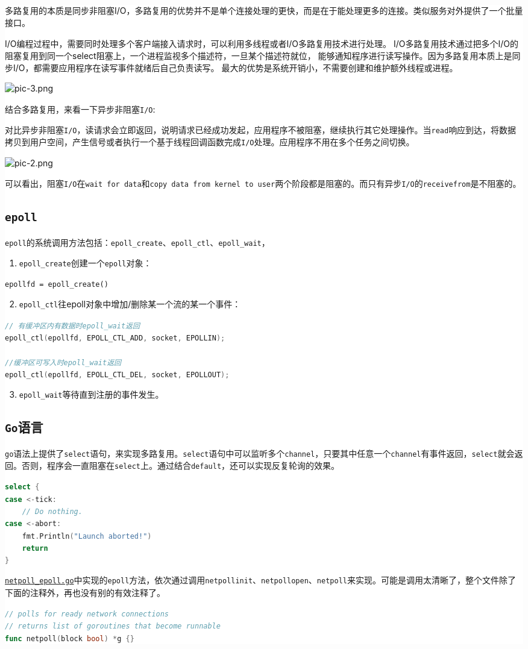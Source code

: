 多路复用的本质是同步非阻塞I/O，多路复用的优势并不是单个连接处理的更快，而是在于能处理更多的连接。类似服务对外提供了一个批量接口。

I/O编程过程中，需要同时处理多个客户端接入请求时，可以利用多线程或者I/O多路复用技术进行处理。 I/O多路复用技术通过把多个I/O的阻塞复用到同一个select阻塞上，一个进程监视多个描述符，一旦某个描述符就位， 能够通知程序进行读写操作。因为多路复用本质上是同步I/O，都需要应用程序在读写事件就绪后自己负责读写。 最大的优势是系统开销小，不需要创建和维护额外线程或进程。

![pic-3.png](https://i.loli.net/2019/09/20/E4rio9ymNcSxVPJ.png)

结合多路复用，来看一下异步非阻塞`I/O`:

对比异步非阻塞`I/O`，读请求会立即返回，说明请求已经成功发起，应用程序不被阻塞，继续执行其它处理操作。当`read`响应到达，将数据拷贝到用户空间，产生信号或者执行一个基于线程回调函数完成`I/O`处理。应用程序不用在多个任务之间切换。

![pic-2.png](https://i.loli.net/2019/09/20/AhzRY2WELVwtNQf.png)

可以看出，阻塞`I/O`在`wait for data`和`copy data from kernel to user`两个阶段都是阻塞的。而只有异步`I/O`的`receivefrom`是不阻塞的。

## `epoll`

`epoll`的系统调用方法包括：`epoll_create`、`epoll_ctl`、`epoll_wait`，

1. `epoll_create`创建一个`epoll`对象：

```
epollfd = epoll_create()
```

2. `epoll_ctl`往epoll对象中增加/删除某一个流的某一个事件：

```c
// 有缓冲区内有数据时epoll_wait返回
epoll_ctl(epollfd, EPOLL_CTL_ADD, socket, EPOLLIN);

//缓冲区可写入时epoll_wait返回
epoll_ctl(epollfd, EPOLL_CTL_DEL, socket, EPOLLOUT);
```

3. `epoll_wait`等待直到注册的事件发生。


## `Go`语言

`go`语法上提供了`select`语句，来实现多路复用。`select`语句中可以监听多个`channel`，只要其中任意一个`channel`有事件返回，`select`就会返回。否则，程序会一直阻塞在`select`上。通过结合`default`，还可以实现反复轮询的效果。

```go
select {
case <-tick:
	// Do nothing.
case <-abort:
	fmt.Println("Launch aborted!")
	return
}
```

[`netpoll_epoll.go`](https://github.com/golang/go/blob/91c9b0d568e41449f26858d88eb2fd085eaf306d/src/runtime/netpoll_epoll.go)中实现的`epoll`方法，依次通过调用`netpollinit`、`netpollopen`、`netpoll`来实现。可能是调用太清晰了，整个文件除了下面的注释外，再也没有别的有效注释了。
```go
// polls for ready network connections
// returns list of goroutines that become runnable
func netpoll(block bool) *g {}
```
